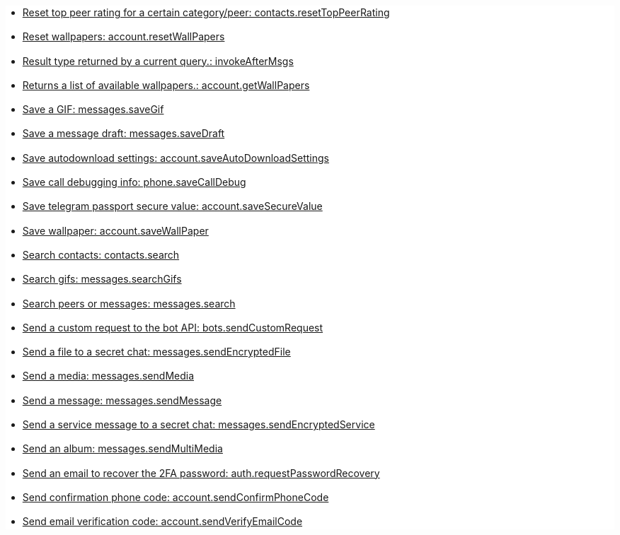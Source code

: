 * <a href="contacts_resetTopPeerRating.html" name="contacts_resetTopPeerRating">Reset top peer rating for a certain category/peer: contacts.resetTopPeerRating</a>

* <a href="account_resetWallPapers.html" name="account_resetWallPapers">Reset wallpapers: account.resetWallPapers</a>

* <a href="invokeAfterMsgs.html" name="invokeAfterMsgs">Result type returned by a current query.: invokeAfterMsgs</a>

* <a href="account_getWallPapers.html" name="account_getWallPapers">Returns a list of available wallpapers.: account.getWallPapers</a>

* <a href="messages_saveGif.html" name="messages_saveGif">Save a GIF: messages.saveGif</a>

* <a href="messages_saveDraft.html" name="messages_saveDraft">Save a message draft: messages.saveDraft</a>

* <a href="account_saveAutoDownloadSettings.html" name="account_saveAutoDownloadSettings">Save autodownload settings: account.saveAutoDownloadSettings</a>

* <a href="phone_saveCallDebug.html" name="phone_saveCallDebug">Save call debugging info: phone.saveCallDebug</a>

* <a href="account_saveSecureValue.html" name="account_saveSecureValue">Save telegram passport secure value: account.saveSecureValue</a>

* <a href="account_saveWallPaper.html" name="account_saveWallPaper">Save wallpaper: account.saveWallPaper</a>

* <a href="contacts_search.html" name="contacts_search">Search contacts: contacts.search</a>

* <a href="messages_searchGifs.html" name="messages_searchGifs">Search gifs: messages.searchGifs</a>

* <a href="messages_search.html" name="messages_search">Search peers or messages: messages.search</a>

* <a href="bots_sendCustomRequest.html" name="bots_sendCustomRequest">Send a custom request to the bot API: bots.sendCustomRequest</a>

* <a href="messages_sendEncryptedFile.html" name="messages_sendEncryptedFile">Send a file to a secret chat: messages.sendEncryptedFile</a>

* <a href="messages_sendMedia.html" name="messages_sendMedia">Send a media: messages.sendMedia</a>

* <a href="messages_sendMessage.html" name="messages_sendMessage">Send a message: messages.sendMessage</a>

* <a href="messages_sendEncryptedService.html" name="messages_sendEncryptedService">Send a service message to a secret chat: messages.sendEncryptedService</a>

* <a href="messages_sendMultiMedia.html" name="messages_sendMultiMedia">Send an album: messages.sendMultiMedia</a>

* <a href="auth_requestPasswordRecovery.html" name="auth_requestPasswordRecovery">Send an email to recover the 2FA password: auth.requestPasswordRecovery</a>

* <a href="account_sendConfirmPhoneCode.html" name="account_sendConfirmPhoneCode">Send confirmation phone code: account.sendConfirmPhoneCode</a>

* <a href="account_sendVerifyEmailCode.html" name="account_sendVerifyEmailCode">Send email verification code: account.sendVerifyEmailCode</a>
